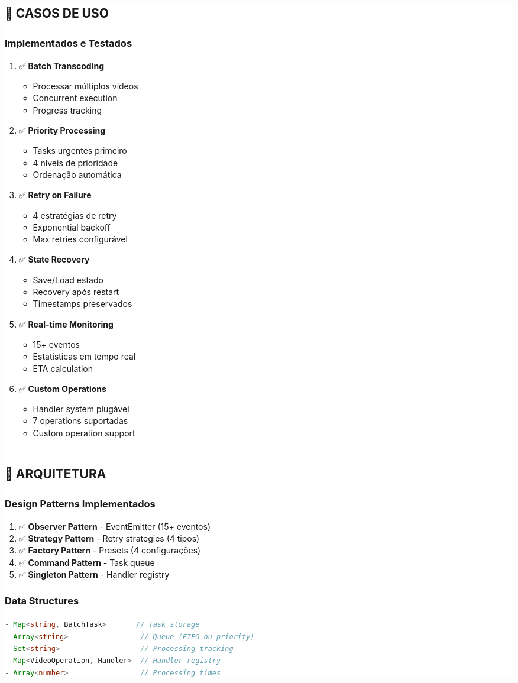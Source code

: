 
## 🚀 CASOS DE USO

### Implementados e Testados

1. ✅ **Batch Transcoding**
   - Processar múltiplos vídeos
   - Concurrent execution
   - Progress tracking

2. ✅ **Priority Processing**
   - Tasks urgentes primeiro
   - 4 níveis de prioridade
   - Ordenação automática

3. ✅ **Retry on Failure**
   - 4 estratégias de retry
   - Exponential backoff
   - Max retries configurável

4. ✅ **State Recovery**
   - Save/Load estado
   - Recovery após restart
   - Timestamps preservados

5. ✅ **Real-time Monitoring**
   - 15+ eventos
   - Estatísticas em tempo real
   - ETA calculation

6. ✅ **Custom Operations**
   - Handler system plugável
   - 7 operations suportadas
   - Custom operation support

---

## 🎨 ARQUITETURA

### Design Patterns Implementados

1. ✅ **Observer Pattern** - EventEmitter (15+ eventos)
2. ✅ **Strategy Pattern** - Retry strategies (4 tipos)
3. ✅ **Factory Pattern** - Presets (4 configurações)
4. ✅ **Command Pattern** - Task queue
5. ✅ **Singleton Pattern** - Handler registry

### Data Structures

```typescript
- Map<string, BatchTask>       // Task storage
- Array<string>                 // Queue (FIFO ou priority)
- Set<string>                   // Processing tracking
- Map<VideoOperation, Handler>  // Handler registry
- Array<number>                 // Processing times
```

